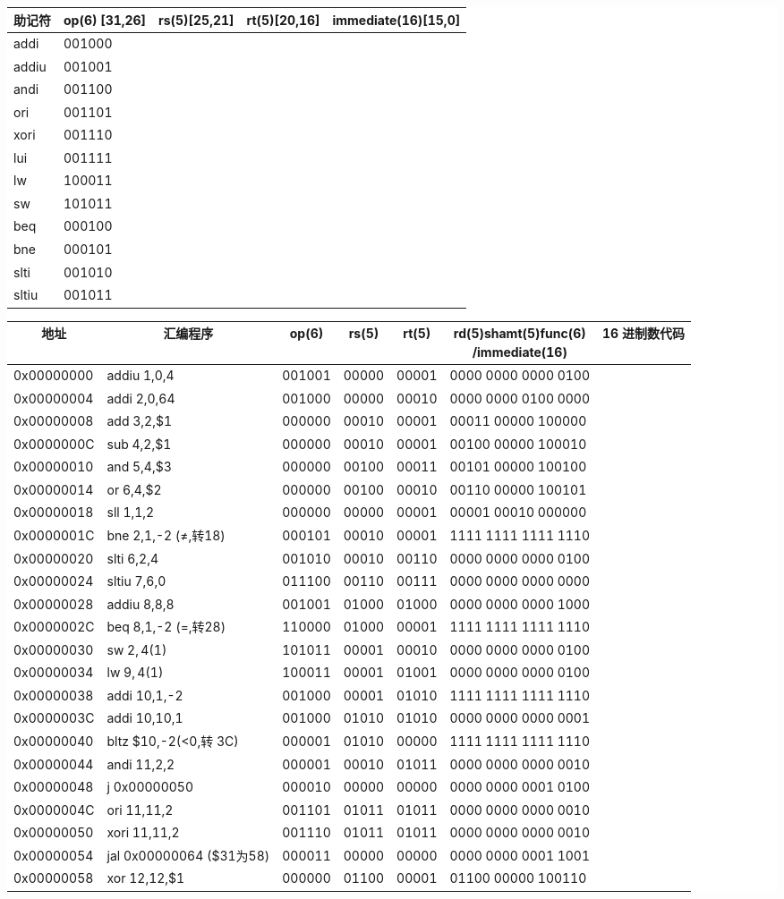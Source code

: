 | 助记符 | op(6) [31,26] | rs(5)[25,21] | rt(5)[20,16] | immediate(16)[15,0] |
| ------ | ------------- | ------------ | ------------ | ------------------- |
| addi   | 001000        |              |              |                     |
| addiu  | 001001        |              |              |                     |
| andi   | 001100        |              |              |                     |
| ori    | 001101        |              |              |                     |
| xori   | 001110        |              |              |                     |
| lui    | 001111        |              |              |                     |
| lw     | 100011        |              |              |                     |
| sw     | 101011        |              |              |                     |
| beq    | 000100        |              |              |                     |
| bne    | 000101        |              |              |                     |
| slti   | 001010        |              |              |                     |
| sltiu  | 001011        |              |              |                     |

| 地址       | 汇编程序                        | op(6)  | rs(5) | rt(5) | rd(5)shamt(5)func(6)<br />/immediate(16) | 16 进制数代码 |
| ---------- | ------------------------------- | ------ | ----- | ----- | ---------------------------------------- | ------------- |
| 0x00000000 | addiu  $1,$0,4                  | 001001 | 00000 | 00001 | 0000 0000 0000 0100                      |               |
| 0x00000004 | addi    $2,$0,64                | 001000 | 00000 | 00010 | 0000 0000 0100 0000                      |               |
| 0x00000008 | add     $3,$2,$1                | 000000 | 00010 | 00001 | 00011 00000   100000                     |               |
| 0x0000000C | sub     $4,$2,$1                | 000000 | 00010 | 00001 | 00100 00000   100010                     |               |
| 0x00000010 | and     $5,$4,$3                | 000000 | 00100 | 00011 | 00101 00000   100100                     |               |
| 0x00000014 | or        $6,$4,$2              | 000000 | 00100 | 00010 | 00110 00000    100101                    |               |
| 0x00000018 | sll        $1,$1,2              | 000000 | 00000 | 00001 | 00001 00010    000000                    |               |
| 0x0000001C | bne     $2,$1,-2  (≠,转18)      | 000101 | 00010 | 00001 | 1111 1111 1111 1110                      |               |
| 0x00000020 | slti      $6,$2,4               | 001010 | 00010 | 00110 | 0000 0000 0000 0100                      |               |
| 0x00000024 | sltiu      $7,$6,0              | 011100 | 00110 | 00111 | 0000 0000 0000 0000                      |               |
| 0x00000028 | addiu  $8,$8,8                  | 001001 | 01000 | 01000 | 0000 0000 0000 1000                      |               |
| 0x0000002C | beq $8,$1,-2  (=,转28)          | 110000 | 01000 | 00001 | 1111 1111  1111  1110                    |               |
| 0x00000030 | sw     $2,4($1)                 | 101011 | 00001 | 00010 | 0000 0000 0000 0100                      |               |
| 0x00000034 | lw      $9,4($1)                | 100011 | 00001 | 01001 | 0000 0000 0000 0100                      |               |
| 0x00000038 | addi  $10,$1,-2                 | 001000 | 00001 | 01010 | 1111 1111 1111 1110                      |               |
| 0x0000003C | addi  $10,$10,1                 | 001000 | 01010 | 01010 | 0000 0000 0000 0001                      |               |
| 0x00000040 | bltz $10,-2(<0,转 3C)           | 000001 | 01010 | 00000 | 1111 1111 1111 1110                      |               |
| 0x00000044 | andi  $11,$2,2                  | 000001 | 00010 | 01011 | 0000 0000 0000 0010                      |               |
| 0x00000048 | j  0x00000050                   | 000010 | 00000 | 00000 | 0000 0000 0001 0100                      |               |
| 0x0000004C | ori    $11,$11,2                | 001101 | 01011 | 01011 | 0000 0000 0000 0010                      |               |
| 0x00000050 | xori   $11,$11,2                | 001110 | 01011 | 01011 | 0000 0000 0000 0010                      |               |
| 0x00000054 | jal  0x00000064       ($31为58) | 000011 | 00000 | 00000 | 0000 0000 0001 1001                      |               |
| 0x00000058 | xor  $12,$12,$1                 | 000000 | 01100 | 00001 | 01100 00000 100110                       |               |